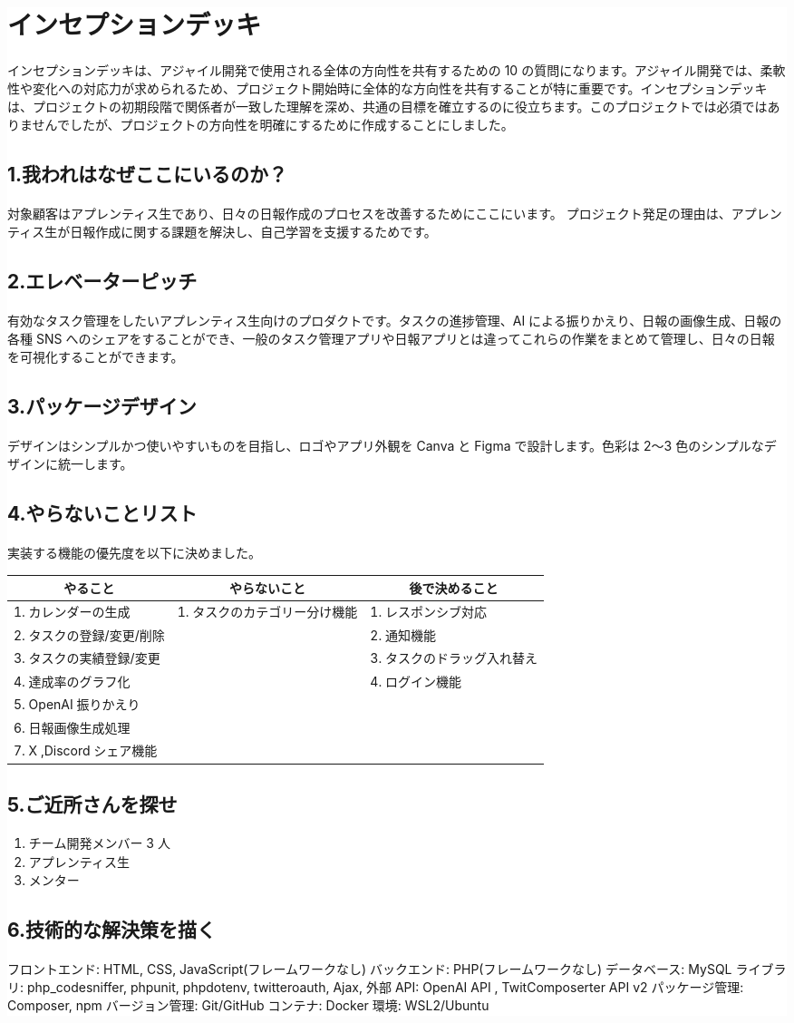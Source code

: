 # インセプションデッキ

インセプションデッキは、アジャイル開発で使用される全体の方向性を共有するための 10 の質問になります。アジャイル開発では、柔軟性や変化への対応力が求められるため、プロジェクト開始時に全体的な方向性を共有することが特に重要です。インセプションデッキは、プロジェクトの初期段階で関係者が一致した理解を深め、共通の目標を確立するのに役立ちます。このプロジェクトでは必須ではありませんでしたが、プロジェクトの方向性を明確にするために作成することにしました。

## 1.我われはなぜここにいるのか？

対象顧客はアプレンティス生であり、日々の日報作成のプロセスを改善するためにここにいます。
プロジェクト発足の理由は、アプレンティス生が日報作成に関する課題を解決し、自己学習を支援するためです。

## 2.エレベーターピッチ

有効なタスク管理をしたいアプレンティス生向けのプロダクトです。タスクの進捗管理、AI による振りかえり、日報の画像生成、日報の各種 SNS へのシェアをすることができ、一般のタスク管理アプリや日報アプリとは違ってこれらの作業をまとめて管理し、日々の日報を可視化することができます。

## 3.パッケージデザイン

デザインはシンプルかつ使いやすいものを目指し、ロゴやアプリ外観を Canva と Figma で設計します。色彩は 2〜3 色のシンプルなデザインに統一します。

## 4.やらないことリスト

実装する機能の優先度を以下に決めました。

| やること                  | やらないこと                  | 後で決めること              |
| ------------------------- | ----------------------------- | --------------------------- |
| 1. カレンダーの生成       | 1. タスクのカテゴリー分け機能 | 1. レスポンシブ対応         |
| 2. タスクの登録/変更/削除 |                               | 2. 通知機能                 |
| 3. タスクの実績登録/変更  |                               | 3. タスクのドラッグ入れ替え |
| 4. 達成率のグラフ化       |                               | 4. ログイン機能             |
| 5. OpenAI 振りかえり      |                               |                             |
| 6. 日報画像生成処理       |                               |                             |
| 7. X ,Discord シェア機能  |                               |                             |

## 5.ご近所さんを探せ

1. チーム開発メンバー 3 人
2. アプレンティス生
3. メンター

## 6.技術的な解決策を描く

フロントエンド: HTML, CSS, JavaScript(フレームワークなし)
バックエンド: PHP(フレームワークなし)
データベース: MySQL
ライブラリ: php_codesniffer, phpunit, phpdotenv, twitteroauth, Ajax,
外部 API: OpenAI API , TwitComposerter API v2
パッケージ管理: Composer, npm
バージョン管理: Git/GitHub
コンテナ: Docker
環境: WSL2/Ubuntu
